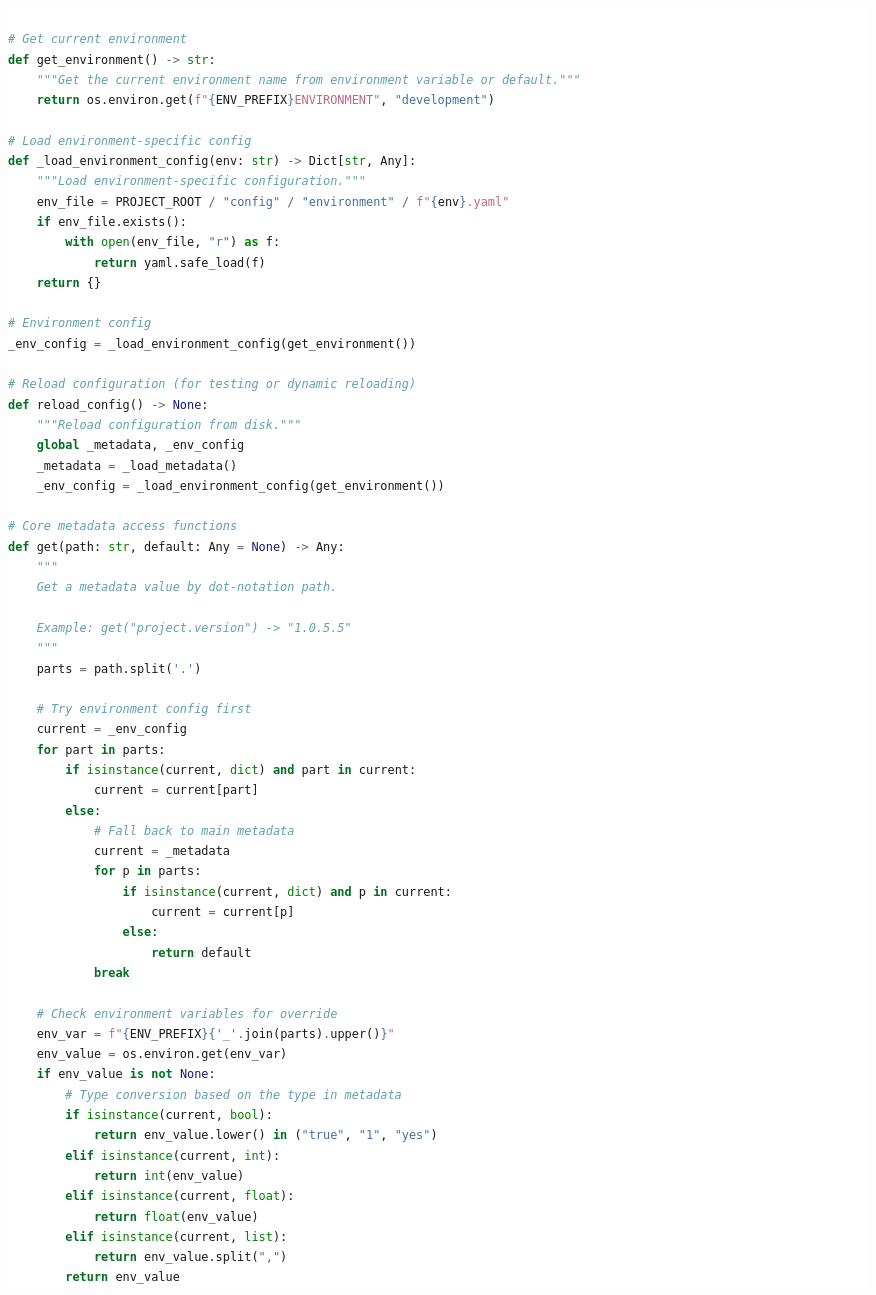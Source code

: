 ```python

# Get current environment
def get_environment() -> str:
    """Get the current environment name from environment variable or default."""
    return os.environ.get(f"{ENV_PREFIX}ENVIRONMENT", "development")

# Load environment-specific config
def _load_environment_config(env: str) -> Dict[str, Any]:
    """Load environment-specific configuration."""
    env_file = PROJECT_ROOT / "config" / "environment" / f"{env}.yaml"
    if env_file.exists():
        with open(env_file, "r") as f:
            return yaml.safe_load(f)
    return {}

# Environment config
_env_config = _load_environment_config(get_environment())

# Reload configuration (for testing or dynamic reloading)
def reload_config() -> None:
    """Reload configuration from disk."""
    global _metadata, _env_config
    _metadata = _load_metadata()
    _env_config = _load_environment_config(get_environment())

# Core metadata access functions
def get(path: str, default: Any = None) -> Any:
    """
    Get a metadata value by dot-notation path.
    
    Example: get("project.version") -> "1.0.5.5"
    """
    parts = path.split('.')
    
    # Try environment config first
    current = _env_config
    for part in parts:
        if isinstance(current, dict) and part in current:
            current = current[part]
        else:
            # Fall back to main metadata
            current = _metadata
            for p in parts:
                if isinstance(current, dict) and p in current:
                    current = current[p]
                else:
                    return default
            break
    
    # Check environment variables for override
    env_var = f"{ENV_PREFIX}{'_'.join(parts).upper()}"
    env_value = os.environ.get(env_var)
    if env_value is not None:
        # Type conversion based on the type in metadata
        if isinstance(current, bool):
            return env_value.lower() in ("true", "1", "yes")
        elif isinstance(current, int):
            return int(env_value)
        elif isinstance(current, float):
            return float(env_value)
        elif isinstance(current, list):
            return env_value.split(",")
        return env_value
```